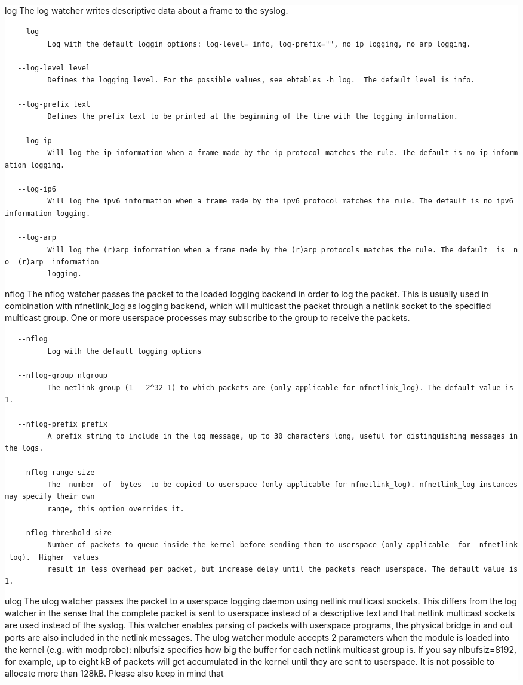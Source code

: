    log
       The log watcher writes descriptive data about a frame to the syslog.

       --log
              Log with the default loggin options: log-level= info, log-prefix="", no ip logging, no arp logging.

       --log-level level
              Defines the logging level. For the possible values, see ebtables -h log.  The default level is info.

       --log-prefix text
              Defines the prefix text to be printed at the beginning of the line with the logging information.

       --log-ip
              Will log the ip information when a frame made by the ip protocol matches the rule. The default is no ip information logging.

       --log-ip6
              Will log the ipv6 information when a frame made by the ipv6 protocol matches the rule. The default is no ipv6 information logging.

       --log-arp
              Will log the (r)arp information when a frame made by the (r)arp protocols matches the rule. The default  is  no  (r)arp  information
              logging.

   nflog
       The  nflog  watcher  passes  the  packet to the loaded logging backend in order to log the packet. This is usually used in combination with
       nfnetlink_log as logging backend, which will multicast the packet through a netlink socket to the specified multicast group.  One  or  more
       userspace processes may subscribe to the group to receive the packets.

       --nflog
              Log with the default logging options

       --nflog-group nlgroup
              The netlink group (1 - 2^32-1) to which packets are (only applicable for nfnetlink_log). The default value is 1.

       --nflog-prefix prefix
              A prefix string to include in the log message, up to 30 characters long, useful for distinguishing messages in the logs.

       --nflog-range size
              The  number  of  bytes  to be copied to userspace (only applicable for nfnetlink_log). nfnetlink_log instances may specify their own
              range, this option overrides it.

       --nflog-threshold size
              Number of packets to queue inside the kernel before sending them to userspace (only applicable  for  nfnetlink_log).  Higher  values
              result in less overhead per packet, but increase delay until the packets reach userspace. The default value is 1.

   ulog
       The  ulog watcher passes the packet to a userspace logging daemon using netlink multicast sockets. This differs from the log watcher in the
       sense that the complete packet is sent to userspace instead of a descriptive text and that netlink multicast sockets are  used  instead  of
       the syslog.  This watcher enables parsing of packets with userspace programs, the physical bridge in and out ports are also included in the
       netlink messages.  The ulog watcher module accepts 2 parameters when the module is loaded into the kernel (e.g.  with  modprobe):  nlbufsiz
       specifies how big the buffer for each netlink multicast group is. If you say nlbufsiz=8192, for example, up to eight kB of packets will get
       accumulated in the kernel until they are sent to userspace. It is not possible to allocate more than 128kB. Please also keep in  mind  that